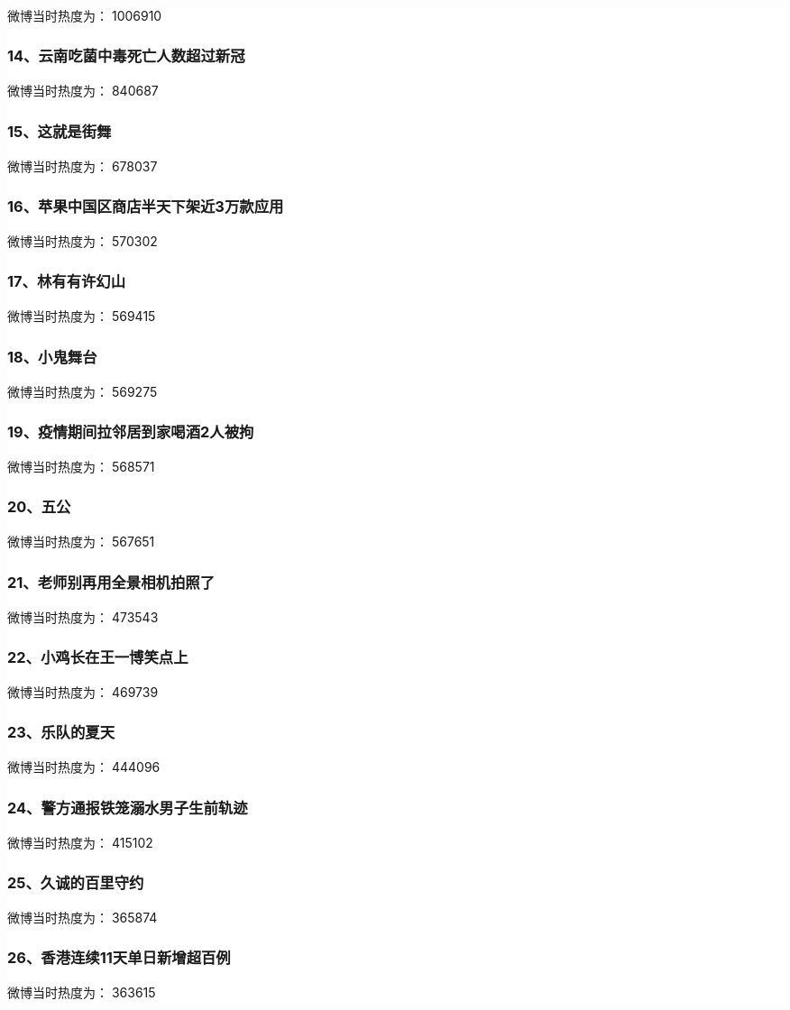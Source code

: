 微博当时热度为： 1006910

### 14、云南吃菌中毒死亡人数超过新冠

微博当时热度为： 840687

### 15、这就是街舞

微博当时热度为： 678037

### 16、苹果中国区商店半天下架近3万款应用

微博当时热度为： 570302

### 17、林有有许幻山

微博当时热度为： 569415

### 18、小鬼舞台

微博当时热度为： 569275

### 19、疫情期间拉邻居到家喝酒2人被拘

微博当时热度为： 568571

### 20、五公

微博当时热度为： 567651

### 21、老师别再用全景相机拍照了

微博当时热度为： 473543

### 22、小鸡长在王一博笑点上

微博当时热度为： 469739

### 23、乐队的夏天

微博当时热度为： 444096

### 24、警方通报铁笼溺水男子生前轨迹

微博当时热度为： 415102

### 25、久诚的百里守约

微博当时热度为： 365874

### 26、香港连续11天单日新增超百例

微博当时热度为： 363615
